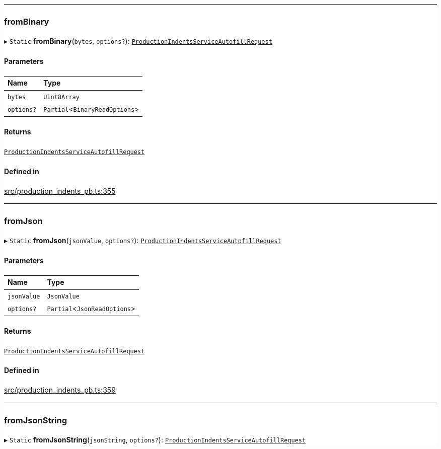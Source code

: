 ___

### fromBinary

▸ `Static` **fromBinary**(`bytes`, `options?`): [`ProductionIndentsServiceAutofillRequest`](ProductionIndentsServiceAutofillRequest.md)

#### Parameters

| Name | Type |
| :------ | :------ |
| `bytes` | `Uint8Array` |
| `options?` | `Partial`<`BinaryReadOptions`\> |

#### Returns

[`ProductionIndentsServiceAutofillRequest`](ProductionIndentsServiceAutofillRequest.md)

#### Defined in

[src/production_indents_pb.ts:355](https://github.com/Unaxiom/genesis-ts-sdk/blob/a265138/src/production_indents_pb.ts#L355)

___

### fromJson

▸ `Static` **fromJson**(`jsonValue`, `options?`): [`ProductionIndentsServiceAutofillRequest`](ProductionIndentsServiceAutofillRequest.md)

#### Parameters

| Name | Type |
| :------ | :------ |
| `jsonValue` | `JsonValue` |
| `options?` | `Partial`<`JsonReadOptions`\> |

#### Returns

[`ProductionIndentsServiceAutofillRequest`](ProductionIndentsServiceAutofillRequest.md)

#### Defined in

[src/production_indents_pb.ts:359](https://github.com/Unaxiom/genesis-ts-sdk/blob/a265138/src/production_indents_pb.ts#L359)

___

### fromJsonString

▸ `Static` **fromJsonString**(`jsonString`, `options?`): [`ProductionIndentsServiceAutofillRequest`](ProductionIndentsServiceAutofillRequest.md)
